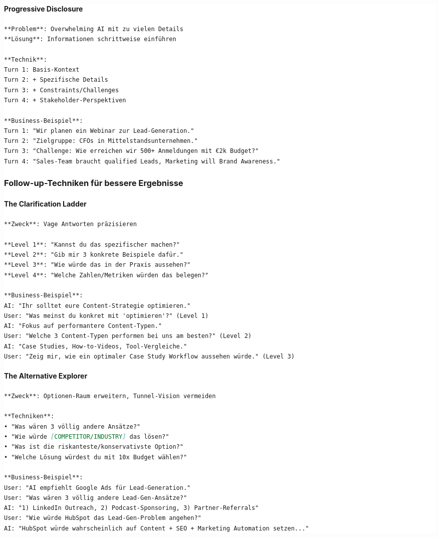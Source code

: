 #### **Progressive Disclosure**
```markdown
**Problem**: Overwhelming AI mit zu vielen Details
**Lösung**: Informationen schrittweise einführen

**Technik**:
Turn 1: Basis-Kontext
Turn 2: + Spezifische Details
Turn 3: + Constraints/Challenges
Turn 4: + Stakeholder-Perspektiven

**Business-Beispiel**:
Turn 1: "Wir planen ein Webinar zur Lead-Generation."
Turn 2: "Zielgruppe: CFOs in Mittelstandsunternehmen."
Turn 3: "Challenge: Wie erreichen wir 500+ Anmeldungen mit €2k Budget?"
Turn 4: "Sales-Team braucht qualified Leads, Marketing will Brand Awareness."
```

### Follow-up-Techniken für bessere Ergebnisse

#### **The Clarification Ladder**
```markdown
**Zweck**: Vage Antworten präzisieren

**Level 1**: "Kannst du das spezifischer machen?"
**Level 2**: "Gib mir 3 konkrete Beispiele dafür."
**Level 3**: "Wie würde das in der Praxis aussehen?"
**Level 4**: "Welche Zahlen/Metriken würden das belegen?"

**Business-Beispiel**:
AI: "Ihr solltet eure Content-Strategie optimieren."
User: "Was meinst du konkret mit 'optimieren'?" (Level 1)
AI: "Fokus auf performantere Content-Typen."
User: "Welche 3 Content-Typen performen bei uns am besten?" (Level 2)
AI: "Case Studies, How-to-Videos, Tool-Vergleiche."
User: "Zeig mir, wie ein optimaler Case Study Workflow aussehen würde." (Level 3)
```

#### **The Alternative Explorer**
```markdown
**Zweck**: Optionen-Raum erweitern, Tunnel-Vision vermeiden

**Techniken**:
• "Was wären 3 völlig andere Ansätze?"
• "Wie würde [COMPETITOR/INDUSTRY] das lösen?"
• "Was ist die riskanteste/konservativste Option?"
• "Welche Lösung würdest du mit 10x Budget wählen?"

**Business-Beispiel**:
User: "AI empfiehlt Google Ads für Lead-Generation."
User: "Was wären 3 völlig andere Lead-Gen-Ansätze?"
AI: "1) LinkedIn Outreach, 2) Podcast-Sponsoring, 3) Partner-Referrals"
User: "Wie würde HubSpot das Lead-Gen-Problem angehen?"
AI: "HubSpot würde wahrscheinlich auf Content + SEO + Marketing Automation setzen..."
```
